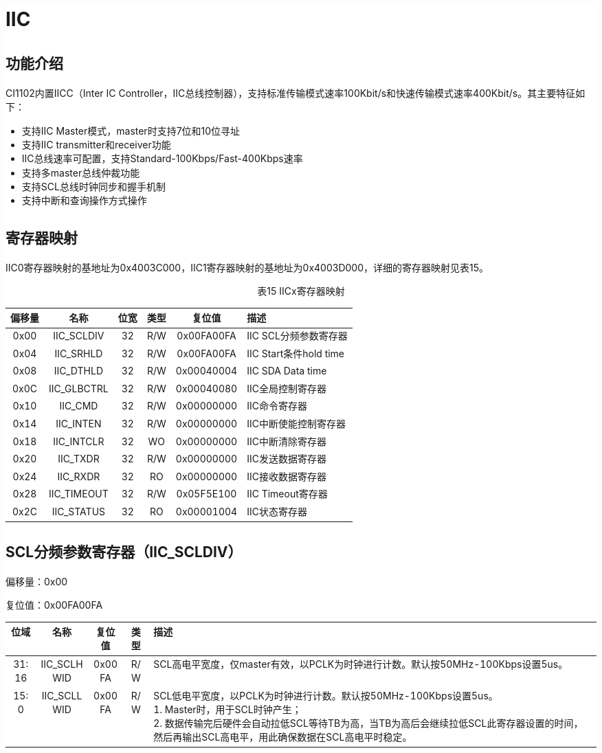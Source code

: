 # IIC

## 功能介绍

CI1102内置IICC（Inter IC Controller，IIC总线控制器），支持标准传输模式速率100Kbit/s和快速传输模式速率400Kbit/s。其主要特征如下：

* 支持IIC Master模式，master时支持7位和10位寻址
* 支持IIC transmitter和receiver功能
* IIC总线速率可配置，支持Standard-100Kbps/Fast-400Kbps速率
* 支持多master总线仲裁功能
* 支持SCL总线时钟同步和握手机制
* 支持中断和查询操作方式操作

## 寄存器映射

IIC0寄存器映射的基地址为0x4003C000，IIC1寄存器映射的基地址为0x4003D000，详细的寄存器映射见表15。

<div align=center>表15 IICx寄存器映射</div>

<center>

偏移量 | 名称 | 位宽 | 类型 | 复位值 | 描述
:--: | :--: | :--: | :--: | :--: | :--
0x00 | IIC_SCLDIV | 32 | R/W | 0x00FA00FA | IIC SCL分频参数寄存器
0x04 | IIC_SRHLD | 32 | R/W | 0x00FA00FA | IIC Start条件hold time
0x08 | IIC_DTHLD | 32 | R/W | 0x00040004 | IIC SDA Data time
0x0C | IIC_GLBCTRL | 32 | R/W | 0x00040080 | IIC全局控制寄存器
0x10 | IIC_CMD | 32 | R/W | 0x00000000 | IIC命令寄存器
0x14 | IIC_INTEN | 32 | R/W | 0x00000000 | IIC中断使能控制寄存器
0x18 | IIC_INTCLR | 32 | WO | 0x00000000 | IIC中断清除寄存器
0x20 | IIC_TXDR | 32 | R/W | 0x00000000 | IIC发送数据寄存器
0x24 | IIC_RXDR | 32 | RO | 0x00000000 | IIC接收数据寄存器
0x28 | IIC_TIMEOUT | 32 | R/W | 0x05F5E100 | IIC Timeout寄存器
0x2C | IIC_STATUS | 32 | RO | 0x00001004 | IIC状态寄存器

</center>

##  SCL分频参数寄存器（IIC_SCLDIV）

偏移量：0x00

复位值：0x00FA00FA

<center>

位域 | 名称 | 复位值 | 类型 | 描述
:--: | :--: | :--: | :--: | :--
31:16 | IIC_SCLHWID | 0x00FA | R/W | SCL高电平宽度，仅master有效，以PCLK为时钟进行计数。默认按50MHz-100Kbps设置5us。
15:0 | IIC_SCLLWID | 0x00FA | R/W | SCL低电平宽度，以PCLK为时钟进行计数。默认按50MHz-100Kbps设置5us。<br>1. Master时，用于SCL时钟产生；<br>2. 数据传输完后硬件会自动拉低SCL等待TB为高，当TB为高后会继续拉低SCL此寄存器设置的时间，然后再输出SCL高电平，用此确保数据在SCL高电平时稳定。

</center>
